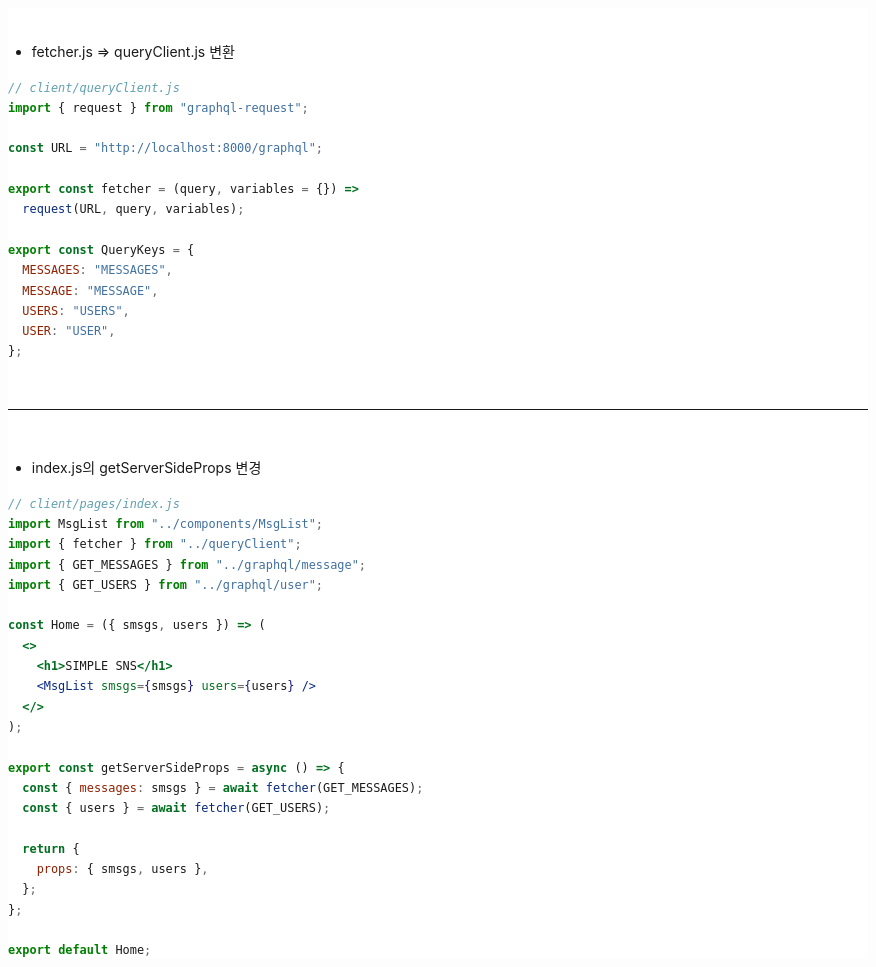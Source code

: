 
<br/>

- fetcher.js => queryClient.js 변환

```jsx
// client/queryClient.js
import { request } from "graphql-request";

const URL = "http://localhost:8000/graphql";

export const fetcher = (query, variables = {}) =>
  request(URL, query, variables);

export const QueryKeys = {
  MESSAGES: "MESSAGES",
  MESSAGE: "MESSAGE",
  USERS: "USERS",
  USER: "USER",
};
```

<br/>

---

<br/>

- index.js의 getServerSideProps 변경

```jsx
// client/pages/index.js
import MsgList from "../components/MsgList";
import { fetcher } from "../queryClient";
import { GET_MESSAGES } from "../graphql/message";
import { GET_USERS } from "../graphql/user";

const Home = ({ smsgs, users }) => (
  <>
    <h1>SIMPLE SNS</h1>
    <MsgList smsgs={smsgs} users={users} />
  </>
);

export const getServerSideProps = async () => {
  const { messages: smsgs } = await fetcher(GET_MESSAGES);
  const { users } = await fetcher(GET_USERS);

  return {
    props: { smsgs, users },
  };
};

export default Home;
```
